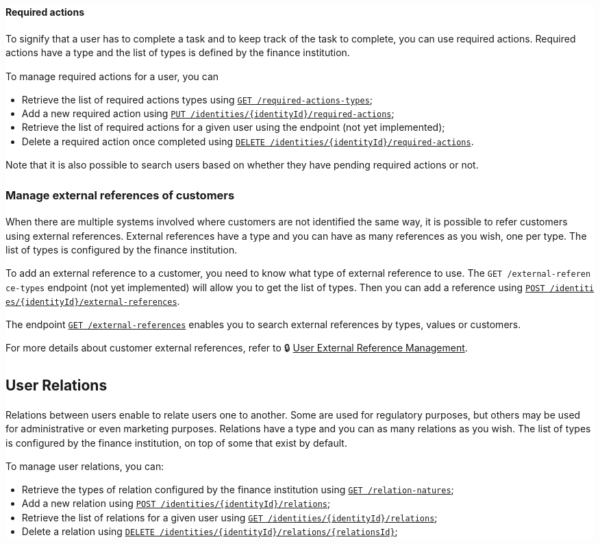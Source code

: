 #### Required actions

To signify that a user has to complete a task and to keep track of the task to complete, you can use required actions. Required actions have a type and the list of types is defined by the finance institution.

To manage required actions for a user, you can

- Retrieve the list of required actions types using [`GET /required-actions-types`](https://skaleet.stoplight.io/docs/api/fguokm7axwcnx-get-required-action-types-list);
- Add a new required action using [`PUT /identities/{identityId}/required-actions`](https://skaleet.stoplight.io/docs/api/wjvhofucyyd1f-add-required-action);
- Retrieve the list of required actions for a given user using the endpoint (not yet implemented);
- Delete a required action once completed using [`DELETE /identities/{identityId}/required-actions`](https://skaleet.stoplight.io/docs/api/tnaxi295my44k-deleted-required-action).

Note that it is also possible to search users based on whether they have pending required actions or not.

### Manage external references of customers

When there are multiple systems involved where customers are not identified the same way, it is possible to refer customers using external references. External references have a type and you can have as many references as you wish, one per type. The list of types is configured by the finance institution.

To add an external reference to a customer, you need to know what type of external reference to use. The `GET /external-reference-types` endpoint (not yet implemented) will allow you to get the list of types. Then you can add a reference  using [`POST /identities/{identityId}/external-references`](https://skaleet.stoplight.io/docs/api/nw7yf5c732yi8-add-external-references-for-party).

The endpoint [`GET /external-references`](https://skaleet.stoplight.io/docs/api/hrud8uaw1iyn8-get-external-references-for-party) enables you to search external references by types, values or customers.

For more details about customer external references, refer to 🔒 [User External Reference Management](https://tagpay.atlassian.net/servicedesk/customer/portal/1/article/2883716050).

## User Relations

Relations between users enable to relate users one to another. Some are used for regulatory purposes, but others may be used for administrative or even marketing purposes. Relations have a type and you can as many relations as you wish. The list of types is configured by the finance institution, on top of some that exist by default.

To manage user relations, you can:

- Retrieve the types of relation configured by the finance institution using [`GET /relation-natures`](https://skaleet.stoplight.io/docs/api/y4ssqhvyn3k45-get-available-relation-natures);
- Add a new relation using [`POST /identities/{identityId}/relations`](https://skaleet.stoplight.io/docs/api/j7quvg6c7qx1k-create-a-new-relation-for-given-identity);
- Retrieve the list of relations for a given user using [`GET /identities/{identityId}/relations`](https://skaleet.stoplight.io/docs/api/hdmjjkrz6s7ay-get-identity-s-relations);
- Delete a relation using [`DELETE /identities/{identityId}/relations/{relationsId}`](https://skaleet.stoplight.io/docs/api/x0pkafpyeadqc-delete-a-relation);
